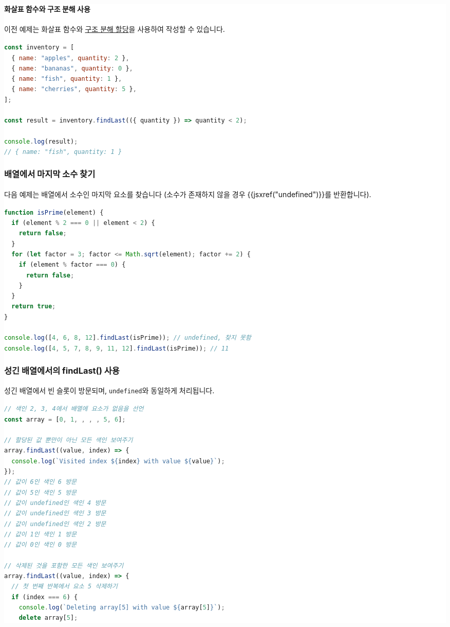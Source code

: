 #### 화살표 함수와 구조 분해 사용

이전 예제는 화살표 함수와 [구조 분해 할당](/ko/docs/Web/JavaScript/Reference/Operators/Destructuring_assignment#object_destructuring)을 사용하여 작성할 수 있습니다.

```js
const inventory = [
  { name: "apples", quantity: 2 },
  { name: "bananas", quantity: 0 },
  { name: "fish", quantity: 1 },
  { name: "cherries", quantity: 5 },
];

const result = inventory.findLast(({ quantity }) => quantity < 2);

console.log(result);
// { name: "fish", quantity: 1 }
```

### 배열에서 마지막 소수 찾기

다음 예제는 배열에서 소수인 마지막 요소를 찾습니다 (소수가 존재하지 않을 경우 {{jsxref("undefined")}}를 반환합니다).

```js
function isPrime(element) {
  if (element % 2 === 0 || element < 2) {
    return false;
  }
  for (let factor = 3; factor <= Math.sqrt(element); factor += 2) {
    if (element % factor === 0) {
      return false;
    }
  }
  return true;
}

console.log([4, 6, 8, 12].findLast(isPrime)); // undefined, 찾지 못함
console.log([4, 5, 7, 8, 9, 11, 12].findLast(isPrime)); // 11
```

### 성긴 배열에서의 findLast() 사용

성긴 배열에서 빈 슬롯이 방문되며, `undefined`와 동일하게 처리됩니다.

```js
// 색인 2, 3, 4에서 배열에 요소가 없음을 선언
const array = [0, 1, , , , 5, 6];

// 할당된 값 뿐만이 아닌 모든 색인 보여주기
array.findLast((value, index) => {
  console.log(`Visited index ${index} with value ${value}`);
});
// 값이 6인 색인 6 방문
// 값이 5인 색인 5 방문
// 값이 undefined인 색인 4 방문
// 값이 undefined인 색인 3 방문
// 값이 undefined인 색인 2 방문
// 값이 1인 색인 1 방문
// 값이 0인 색인 0 방문

// 삭제된 것을 포함한 모든 색인 보여주기
array.findLast((value, index) => {
  // 첫 번째 반복에서 요소 5 삭제하기
  if (index === 6) {
    console.log(`Deleting array[5] with value ${array[5]}`);
    delete array[5];
```
